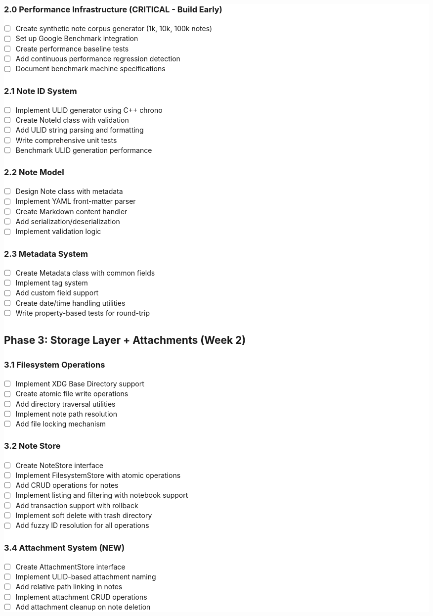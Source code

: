 ### 2.0 Performance Infrastructure (CRITICAL - Build Early)
- [ ] Create synthetic note corpus generator (1k, 10k, 100k notes)
- [ ] Set up Google Benchmark integration
- [ ] Create performance baseline tests
- [ ] Add continuous performance regression detection
- [ ] Document benchmark machine specifications

### 2.1 Note ID System
- [ ] Implement ULID generator using C++ chrono
- [ ] Create NoteId class with validation
- [ ] Add ULID string parsing and formatting
- [ ] Write comprehensive unit tests
- [ ] Benchmark ULID generation performance

### 2.2 Note Model
- [ ] Design Note class with metadata
- [ ] Implement YAML front-matter parser
- [ ] Create Markdown content handler
- [ ] Add serialization/deserialization
- [ ] Implement validation logic

### 2.3 Metadata System
- [ ] Create Metadata class with common fields
- [ ] Implement tag system
- [ ] Add custom field support
- [ ] Create date/time handling utilities
- [ ] Write property-based tests for round-trip

## Phase 3: Storage Layer + Attachments (Week 2)

### 3.1 Filesystem Operations
- [ ] Implement XDG Base Directory support
- [ ] Create atomic file write operations
- [ ] Add directory traversal utilities
- [ ] Implement note path resolution
- [ ] Add file locking mechanism

### 3.2 Note Store
- [ ] Create NoteStore interface
- [ ] Implement FilesystemStore with atomic operations
- [ ] Add CRUD operations for notes
- [ ] Implement listing and filtering with notebook support
- [ ] Add transaction support with rollback
- [ ] Implement soft delete with trash directory
- [ ] Add fuzzy ID resolution for all operations

### 3.4 Attachment System (NEW)
- [ ] Create AttachmentStore interface
- [ ] Implement ULID-based attachment naming
- [ ] Add relative path linking in notes
- [ ] Implement attachment CRUD operations
- [ ] Add attachment cleanup on note deletion
